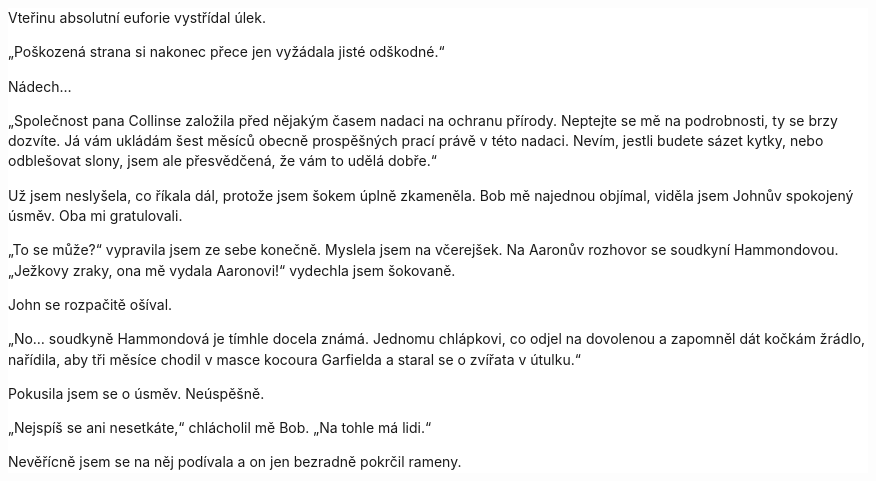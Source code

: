 Vteřinu absolutní euforie vystřídal úlek.

„Poškozená strana si nakonec přece jen vyžádala jisté odškodné.“

Nádech…

„Společnost pana Collinse založila před nějakým časem nadaci na ochranu přírody. Neptejte se mě na podrobnosti, ty se brzy dozvíte. Já vám ukládám šest měsíců obecně prospěšných prací právě v této nadaci. Nevím, jestli budete sázet kytky, nebo odblešovat slony, jsem ale přesvědčená, že vám to udělá dobře.“

Už jsem neslyšela, co říkala dál, protože jsem šokem úplně zkameněla. Bob mě najednou objímal, viděla jsem Johnův spokojený úsměv. Oba mi gratulovali.

„To se může?“ vypravila jsem ze sebe konečně. Myslela jsem na včerejšek. Na Aaronův rozhovor se soudkyní Hammondovou. „Ježkovy zraky, ona mě vydala Aaronovi!“ vydechla jsem šokovaně.

John se rozpačitě ošíval.

„No… soudkyně Hammondová je tímhle docela známá. Jednomu chlápkovi, co odjel na dovolenou a zapomněl dát kočkám žrádlo, nařídila, aby tři měsíce chodil v masce kocoura Garfielda a staral se o zvířata v útulku.“

Pokusila jsem se o úsměv. Neúspěšně.

„Nejspíš se ani nesetkáte,“ chlácholil mě Bob. „Na tohle má lidi.“

Nevěřícně jsem se na něj podívala a on jen bezradně pokrčil rameny.

</section>
